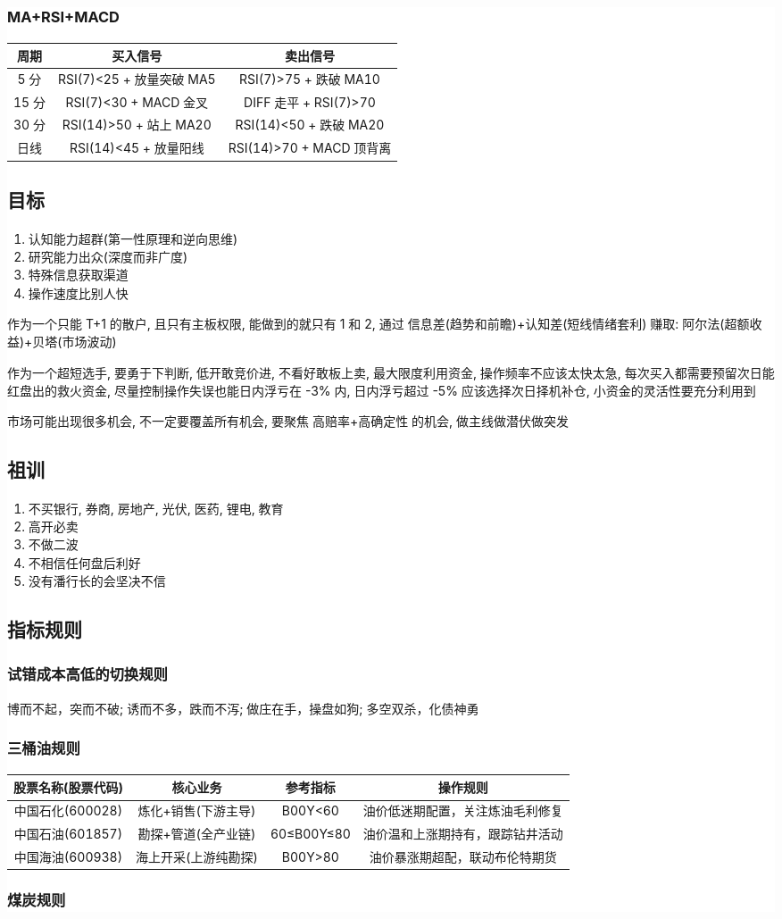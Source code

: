 ### MA+RSI+MACD

| 周期  |         买入信号         |         卖出信号         |
| :---: | :----------------------: | :----------------------: |
| 5 分  | RSI(7)<25 + 放量突破 MA5 |  RSI(7)>75 + 跌破 MA10   |
| 15 分 |  RSI(7)<30 + MACD 金叉   |  DIFF 走平 + RSI(7)>70   |
| 30 分 |  RSI(14)>50 + 站上 MA20  |  RSI(14)<50 + 跌破 MA20  |
| 日线  |  RSI(14)<45 + 放量阳线   | RSI(14)>70 + MACD 顶背离 |

## 目标

1. 认知能力超群(第一性原理和逆向思维)
2. 研究能力出众(深度而非广度)
3. 特殊信息获取渠道
4. 操作速度比别人快

作为一个只能 T+1 的散户, 且只有主板权限, 能做到的就只有 1 和 2, 通过 信息差(趋势和前瞻)+认知差(短线情绪套利) 赚取: 阿尔法(超额收益)+贝塔(市场波动)

作为一个超短选手, 要勇于下判断, 低开敢竞价进, 不看好敢板上卖, 最大限度利用资金, 操作频率不应该太快太急, 每次买入都需要预留次日能红盘出的救火资金, 尽量控制操作失误也能日内浮亏在 -3% 内, 日内浮亏超过 -5% 应该选择次日择机补仓, 小资金的灵活性要充分利用到

市场可能出现很多机会, 不一定要覆盖所有机会, 要聚焦 高赔率+高确定性 的机会, 做主线做潜伏做突发

## 祖训

1. 不买银行, 券商, 房地产, 光伏, 医药, 锂电, 教育
2. 高开必卖
3. 不做二波
4. 不相信任何盘后利好
5. 没有潘行长的会坚决不信

## 指标规则

### 试错成本高低的切换规则

博而不起，突而不破; 诱而不多，跌而不泻; 做庄在手，操盘如狗; 多空双杀，化债神勇

### 三桶油规则

| 股票名称(股票代码) |       核心业务       |  参考指标  |             操作规则             |
| :----------------: | :------------------: | :--------: | :------------------------------: |
|  中国石化(600028)  | 炼化+销售(下游主导)  |  B00Y<60   | 油价低迷期配置，关注炼油毛利修复 |
|  中国石油(601857)  | 勘探+管道(全产业链)  | 60≤B00Y≤80 | 油价温和上涨期持有，跟踪钻井活动 |
|  中国海油(600938)  | 海上开采(上游纯勘探) |  B00Y>80   |  油价暴涨期超配，联动布伦特期货  |

### 煤炭规则
